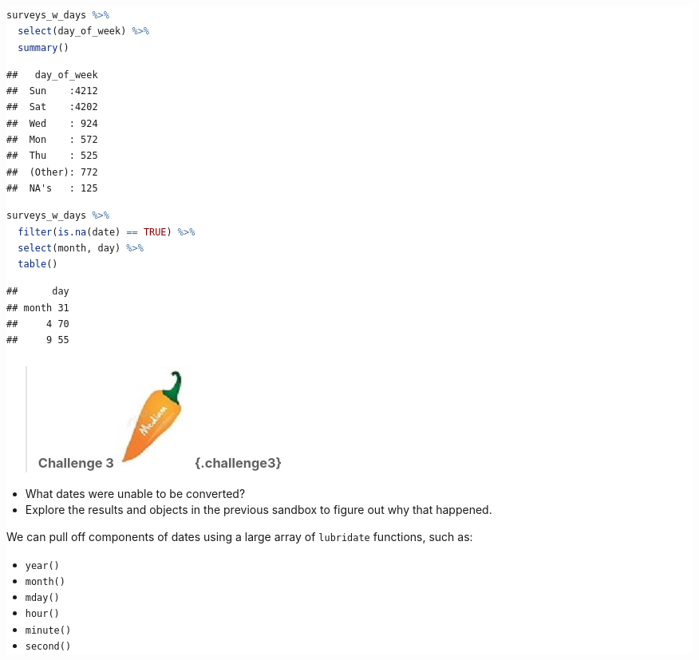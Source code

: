 ```r
surveys_w_days %>%
  select(day_of_week) %>%
  summary()
```

```
##   day_of_week  
##  Sun    :4212  
##  Sat    :4202  
##  Wed    : 924  
##  Mon    : 572  
##  Thu    : 525  
##  (Other): 772  
##  NA's   : 125
```

```r
surveys_w_days %>% 
  filter(is.na(date) == TRUE) %>% 
  select(month, day) %>% 
  table()
```

```
##      day
## month 31
##     4 70
##     9 55
```

> ### Challenge 3 ![Medium spicy chili pepper.](images/medium.jpg) {.challenge3} 
>
-  What dates were unable to be converted? 
-  Explore the results and objects in the previous sandbox to figure out why that happened.  
>




We can pull off components of dates using a large array of `lubridate` 
functions, such as:  

-  `year()` 
-  `month()` 
-  `mday()` 
-  `hour()` 
-  `minute()` 
-  `second()`
